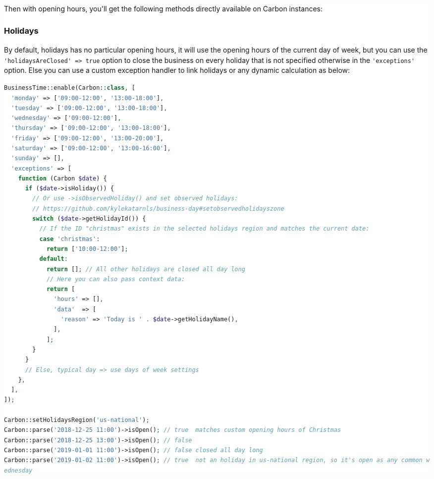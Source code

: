 Then with opening hours, you'll get the following methods directly available on Carbon instances:

### Holidays

By default, holidays has no particular opening hours, it will use the opening hours of the current day of week, but
you can use the `'holidaysAreClosed' => true` option to close the business on every holiday that is not specified
otherwise in the `'exceptions'` option. Else you can use a custom exception handler to link holidays or any dynamic
calculation as below:

```php
BusinessTime::enable(Carbon::class, [
  'monday' => ['09:00-12:00', '13:00-18:00'],
  'tuesday' => ['09:00-12:00', '13:00-18:00'],
  'wednesday' => ['09:00-12:00'],
  'thursday' => ['09:00-12:00', '13:00-18:00'],
  'friday' => ['09:00-12:00', '13:00-20:00'],
  'saturday' => ['09:00-12:00', '13:00-16:00'],
  'sunday' => [],
  'exceptions' => [
    function (Carbon $date) {
      if ($date->isHoliday()) {
        // Or use ->isObservedHoliday() and set observed holidays:
        // https://github.com/kylekatarnls/business-day#setobservedholidayszone
        switch ($date->getHolidayId()) {
          // If the ID "christmas" exists in the selected holidays region and matches the current date:
          case 'christmas':
            return ['10:00-12:00'];
          default:
            return []; // All other holidays are closed all day long
            // Here you can also pass context data:
            return [
              'hours' => [],
              'data'  => [
                'reason' => 'Today is ' . $date->getHolidayName(),
              ],
            ];
        }
      }
      // Else, typical day => use days of week settings
    },
  ],
]);

Carbon::setHolidaysRegion('us-national');
Carbon::parse('2018-12-25 11:00')->isOpen(); // true  matches custom opening hours of Christmas
Carbon::parse('2018-12-25 13:00')->isOpen(); // false
Carbon::parse('2019-01-01 11:00')->isOpen(); // false closed all day long
Carbon::parse('2019-01-02 11:00')->isOpen(); // true  not an holiday in us-national region, so it's open as any common wednesday
```
